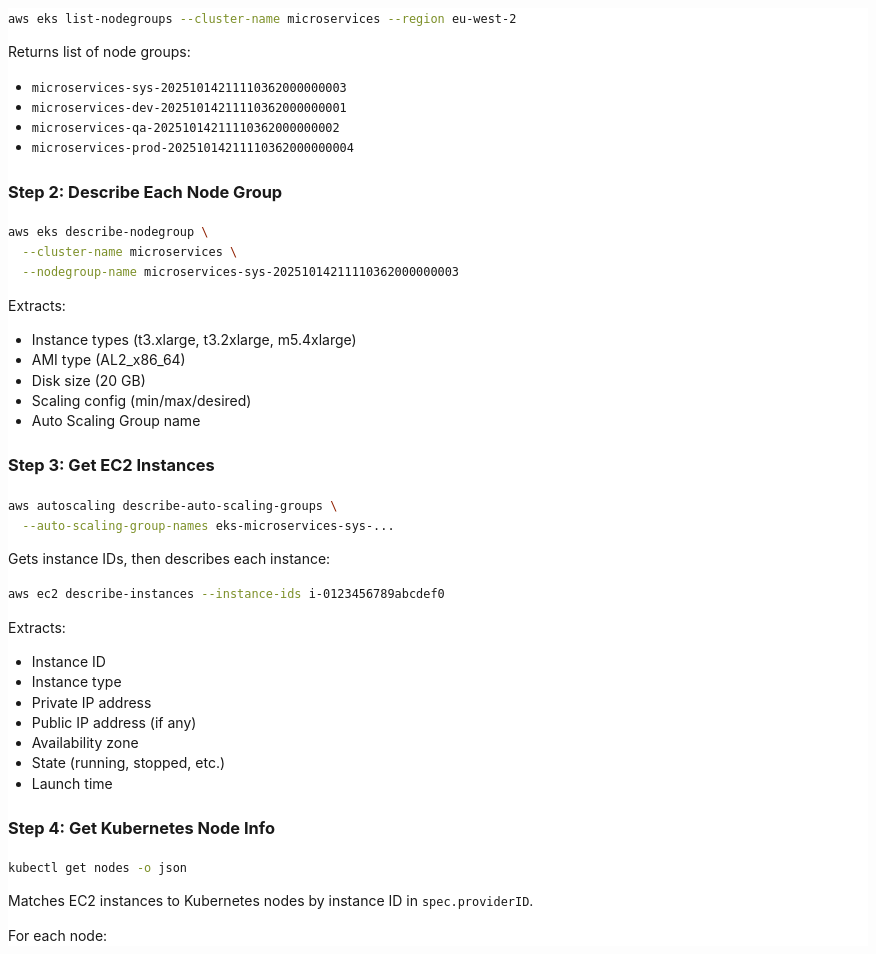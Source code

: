 ```bash
aws eks list-nodegroups --cluster-name microservices --region eu-west-2
```

Returns list of node groups:
- `microservices-sys-20251014211110362000000003`
- `microservices-dev-20251014211110362000000001`
- `microservices-qa-20251014211110362000000002`
- `microservices-prod-20251014211110362000000004`

### Step 2: Describe Each Node Group

```bash
aws eks describe-nodegroup \
  --cluster-name microservices \
  --nodegroup-name microservices-sys-20251014211110362000000003
```

Extracts:
- Instance types (t3.xlarge, t3.2xlarge, m5.4xlarge)
- AMI type (AL2_x86_64)
- Disk size (20 GB)
- Scaling config (min/max/desired)
- Auto Scaling Group name

### Step 3: Get EC2 Instances

```bash
aws autoscaling describe-auto-scaling-groups \
  --auto-scaling-group-names eks-microservices-sys-...
```

Gets instance IDs, then describes each instance:

```bash
aws ec2 describe-instances --instance-ids i-0123456789abcdef0
```

Extracts:
- Instance ID
- Instance type
- Private IP address
- Public IP address (if any)
- Availability zone
- State (running, stopped, etc.)
- Launch time

### Step 4: Get Kubernetes Node Info

```bash
kubectl get nodes -o json
```

Matches EC2 instances to Kubernetes nodes by instance ID in `spec.providerID`.

For each node:
